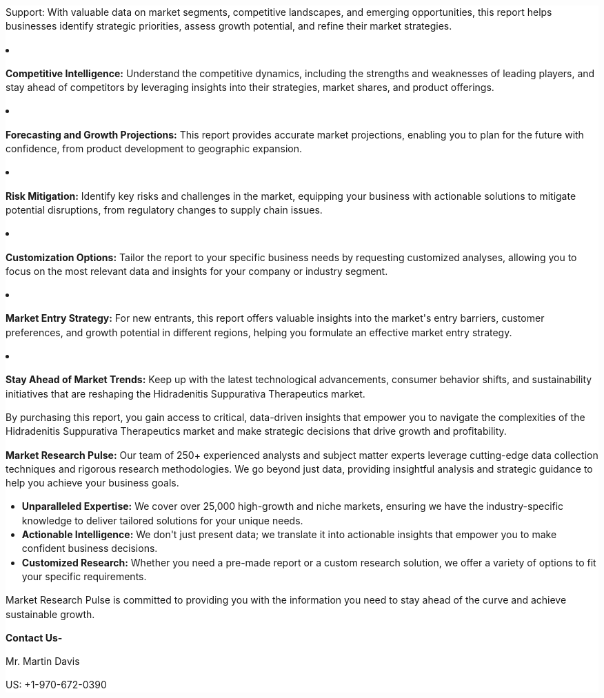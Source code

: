 Support:</strong> With valuable data on market segments, competitive landscapes, and emerging opportunities, this report helps businesses identify strategic priorities, assess growth potential, and refine their market strategies.</p></li><li><p><strong>Competitive Intelligence:</strong> Understand the competitive dynamics, including the strengths and weaknesses of leading players, and stay ahead of competitors by leveraging insights into their strategies, market shares, and product offerings.</p></li><li><p><strong>Forecasting and Growth Projections:</strong> This report provides accurate market projections, enabling you to plan for the future with confidence, from product development to geographic expansion.</p></li><li><p><strong>Risk Mitigation:</strong> Identify key risks and challenges in the market, equipping your business with actionable solutions to mitigate potential disruptions, from regulatory changes to supply chain issues.</p></li><li><p><strong>Customization Options:</strong> Tailor the report to your specific business needs by requesting customized analyses, allowing you to focus on the most relevant data and insights for your company or industry segment.</p></li><li><p><strong>Market Entry Strategy:</strong> For new entrants, this report offers valuable insights into the market's entry barriers, customer preferences, and growth potential in different regions, helping you formulate an effective market entry strategy.</p></li><li><p><strong>Stay Ahead of Market Trends:</strong> Keep up with the latest technological advancements, consumer behavior shifts, and sustainability initiatives that are reshaping the Hidradenitis Suppurativa Therapeutics market.</p></li></ol><p>By purchasing this report, you gain access to critical, data-driven insights that empower you to navigate the complexities of the Hidradenitis Suppurativa Therapeutics market and make strategic decisions that drive growth and profitability.</p><p><strong>Market Research Pulse:</strong>&nbsp;Our team of 250+ experienced analysts and subject matter experts leverage cutting-edge data collection techniques and rigorous research methodologies. We go beyond just data, providing insightful analysis and strategic guidance to help you achieve your business goals.</p><ul><li><strong>Unparalleled Expertise:</strong>&nbsp;We cover over 25,000 high-growth and niche markets, ensuring we have the industry-specific knowledge to deliver tailored solutions for your unique needs.</li><li><strong>Actionable Intelligence:</strong>&nbsp;We don't just present data; we translate it into actionable insights that empower you to make confident business decisions.</li><li><strong>Customized Research:</strong>&nbsp;Whether you need a pre-made report or a custom research solution, we offer a variety of options to fit your specific requirements.</li></ul><p>Market Research Pulse is committed to providing you with the information you need to stay ahead of the curve and achieve sustainable growth.</p><p><strong>Contact Us-</strong></p><p>Mr. Martin Davis</p><p>US: +1-970-672-0390</p>
